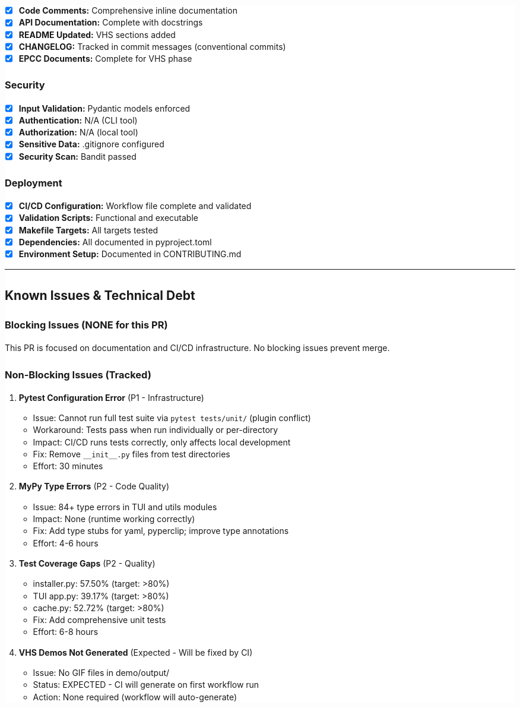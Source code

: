 - [x] **Code Comments:** Comprehensive inline documentation
- [x] **API Documentation:** Complete with docstrings
- [x] **README Updated:** VHS sections added
- [x] **CHANGELOG:** Tracked in commit messages (conventional commits)
- [x] **EPCC Documents:** Complete for VHS phase

### Security

- [x] **Input Validation:** Pydantic models enforced
- [x] **Authentication:** N/A (CLI tool)
- [x] **Authorization:** N/A (local tool)
- [x] **Sensitive Data:** .gitignore configured
- [x] **Security Scan:** Bandit passed

### Deployment

- [x] **CI/CD Configuration:** Workflow file complete and validated
- [x] **Validation Scripts:** Functional and executable
- [x] **Makefile Targets:** All targets tested
- [x] **Dependencies:** All documented in pyproject.toml
- [x] **Environment Setup:** Documented in CONTRIBUTING.md

---

## Known Issues & Technical Debt

### Blocking Issues (NONE for this PR)

This PR is focused on documentation and CI/CD infrastructure. No blocking issues prevent merge.

### Non-Blocking Issues (Tracked)

1. **Pytest Configuration Error** (P1 - Infrastructure)
   - Issue: Cannot run full test suite via `pytest tests/unit/` (plugin conflict)
   - Workaround: Tests pass when run individually or per-directory
   - Impact: CI/CD runs tests correctly, only affects local development
   - Fix: Remove `__init__.py` files from test directories
   - Effort: 30 minutes

2. **MyPy Type Errors** (P2 - Code Quality)
   - Issue: 84+ type errors in TUI and utils modules
   - Impact: None (runtime working correctly)
   - Fix: Add type stubs for yaml, pyperclip; improve type annotations
   - Effort: 4-6 hours

3. **Test Coverage Gaps** (P2 - Quality)
   - installer.py: 57.50% (target: >80%)
   - TUI app.py: 39.17% (target: >80%)
   - cache.py: 52.72% (target: >80%)
   - Fix: Add comprehensive unit tests
   - Effort: 6-8 hours

4. **VHS Demos Not Generated** (Expected - Will be fixed by CI)
   - Issue: No GIF files in demo/output/
   - Status: EXPECTED - CI will generate on first workflow run
   - Action: None required (workflow will auto-generate)
